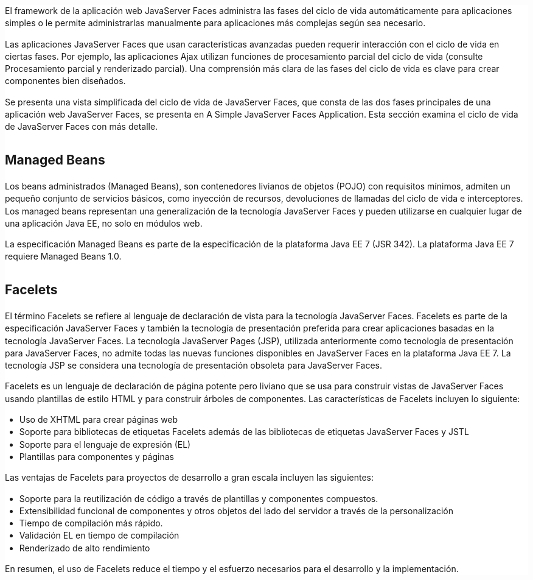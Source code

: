 El framework de la aplicación web JavaServer Faces administra las fases del ciclo de vida automáticamente para aplicaciones simples o le permite administrarlas manualmente para aplicaciones más complejas según sea necesario.

Las aplicaciones JavaServer Faces que usan características avanzadas pueden requerir interacción con el ciclo de vida en ciertas fases. Por ejemplo, las aplicaciones Ajax utilizan funciones de procesamiento parcial del ciclo de vida (consulte Procesamiento parcial y renderizado parcial). Una comprensión más clara de las fases del ciclo de vida es clave para crear componentes bien diseñados.

Se presenta una vista simplificada del ciclo de vida de JavaServer Faces, que consta de las dos fases principales de una aplicación web JavaServer Faces, se presenta en A Simple JavaServer Faces Application. Esta sección examina el ciclo de vida de JavaServer Faces con más detalle.

## Managed Beans

Los beans administrados (Managed Beans), son contenedores livianos de objetos (POJO) con requisitos mínimos, admiten un pequeño conjunto de servicios básicos, como inyección de recursos, devoluciones de llamadas del ciclo de vida e interceptores. Los managed beans representan una generalización de la tecnología JavaServer Faces y pueden utilizarse en cualquier lugar de una aplicación Java EE, no solo en módulos web.

La especificación Managed Beans es parte de la especificación de la plataforma Java EE 7 (JSR 342). La plataforma Java EE 7 requiere Managed Beans 1.0.

## Facelets
El término Facelets se refiere al lenguaje de declaración de vista para la tecnología JavaServer Faces. Facelets es parte de la especificación JavaServer Faces y también la tecnología de presentación preferida para crear aplicaciones basadas en la tecnología JavaServer Faces. La tecnología JavaServer Pages (JSP), utilizada anteriormente como tecnología de presentación para JavaServer Faces, no admite todas las nuevas funciones disponibles en JavaServer Faces en la plataforma Java EE 7. La tecnología JSP se considera una tecnología de presentación obsoleta para JavaServer Faces.

Facelets es un lenguaje de declaración de página potente pero liviano que se usa para construir vistas de JavaServer Faces usando plantillas de estilo HTML y para construir árboles de componentes. Las características de Facelets incluyen lo siguiente:

* Uso de XHTML para crear páginas web
* Soporte para bibliotecas de etiquetas Facelets además de las bibliotecas de etiquetas JavaServer Faces y JSTL
* Soporte para el lenguaje de expresión (EL)
* Plantillas para componentes y páginas

Las ventajas de Facelets para proyectos de desarrollo a gran escala incluyen las siguientes:

* Soporte para la reutilización de código a través de plantillas y componentes compuestos.
* Extensibilidad funcional de componentes y otros objetos del lado del servidor a través de la personalización
* Tiempo de compilación más rápido.
* Validación EL en tiempo de compilación
* Renderizado de alto rendimiento

En resumen, el uso de Facelets reduce el tiempo y el esfuerzo necesarios para el desarrollo y la implementación.
